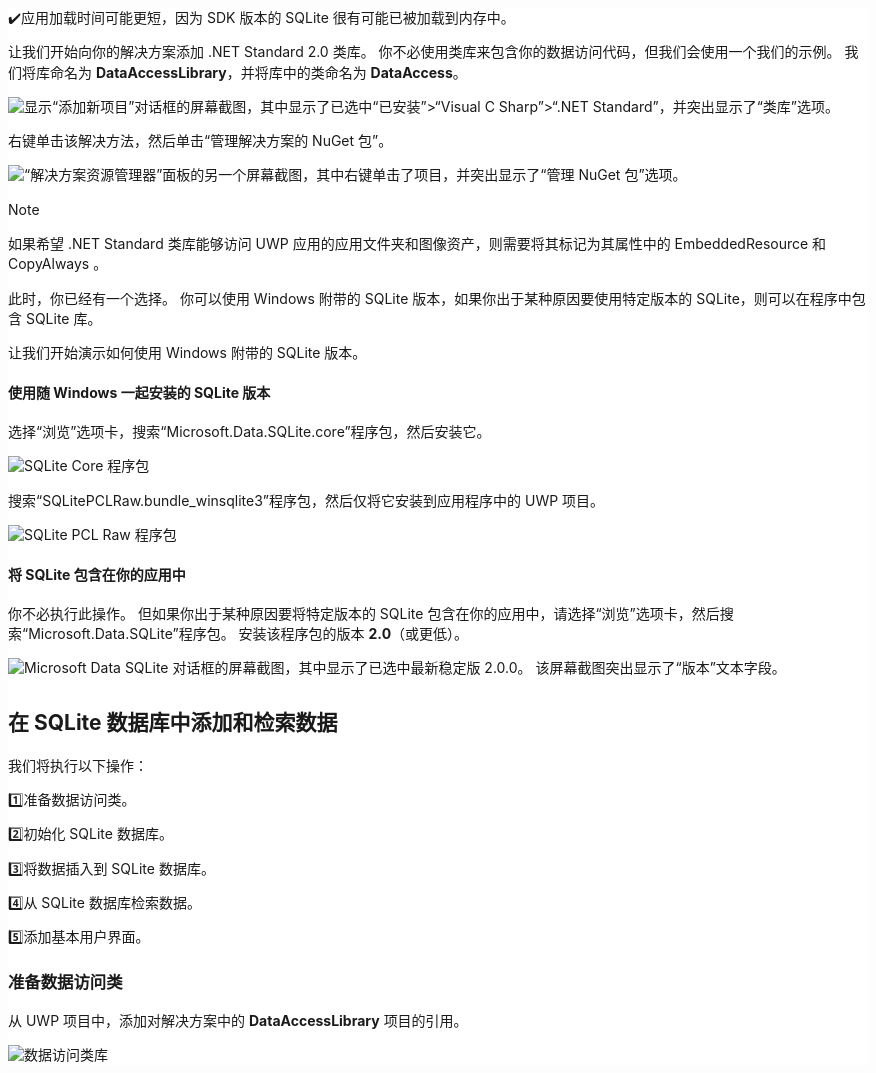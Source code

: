 :heavy_check_mark:应用加载时间可能更短，因为 SDK 版本的 SQLite 很有可能已被加载到内存中。

让我们开始向你的解决方案添加 .NET Standard 2.0 类库。 你不必使用类库来包含你的数据访问代码，但我们会使用一个我们的示例。 我们将库命名为 **DataAccessLibrary**，并将库中的类命名为 **DataAccess**。

![显示“添加新项目”对话框的屏幕截图，其中显示了已选中“已安装”>“Visual C Sharp”>“.NET Standard”，并突出显示了“类库”选项。](images/dot-net-standard.png)

右键单击该解决方法，然后单击“管理解决方案的 NuGet 包”。

![“解决方案资源管理器”面板的另一个屏幕截图，其中右键单击了项目，并突出显示了“管理 NuGet 包”选项。](images/manage-nuget-2.png)

> [!NOTE]
> 如果希望 .NET Standard 类库能够访问 UWP 应用的应用文件夹和图像资产，则需要将其标记为其属性中的 EmbeddedResource 和 CopyAlways  。

此时，你已经有一个选择。 你可以使用 Windows 附带的 SQLite 版本，如果你出于某种原因要使用特定版本的 SQLite，则可以在程序中包含 SQLite 库。

让我们开始演示如何使用 Windows 附带的 SQLite 版本。

#### <a name="to-use-the-version-of-sqlite-that-is-installed-with-windows"></a>使用随 Windows 一起安装的 SQLite 版本

选择“浏览”选项卡，搜索“Microsoft.Data.SQLite.core”程序包，然后安装它。

![SQLite Core 程序包](images/sqlite-core-package.png)

搜索“SQLitePCLRaw.bundle_winsqlite3”程序包，然后仅将它安装到应用程序中的 UWP 项目。

![SQLite PCL Raw 程序包](images/sqlite-raw-package.png)

#### <a name="to-include-sqlite-with-your-app"></a>将 SQLite 包含在你的应用中

你不必执行此操作。 但如果你出于某种原因要将特定版本的 SQLite 包含在你的应用中，请选择“浏览”选项卡，然后搜索“Microsoft.Data.SQLite”程序包。 安装该程序包的版本 **2.0**（或更低）。

![Microsoft Data SQLite 对话框的屏幕截图，其中显示了已选中最新稳定版 2.0.0。 该屏幕截图突出显示了“版本”文本字段。](images/sqlite-package-v2.png)

## <a name="add-and-retrieve-data-in-a-sqlite-database"></a>在 SQLite 数据库中添加和检索数据

我们将执行以下操作：

:one:准备数据访问类。

:two:初始化 SQLite 数据库。

:three:将数据插入到 SQLite 数据库。

:four:从 SQLite 数据库检索数据。

:five:添加基本用户界面。

### <a name="prepare-the-data-access-class"></a>准备数据访问类

从 UWP 项目中，添加对解决方案中的 **DataAccessLibrary** 项目的引用。

![数据访问类库](images/ref-class-library.png)
